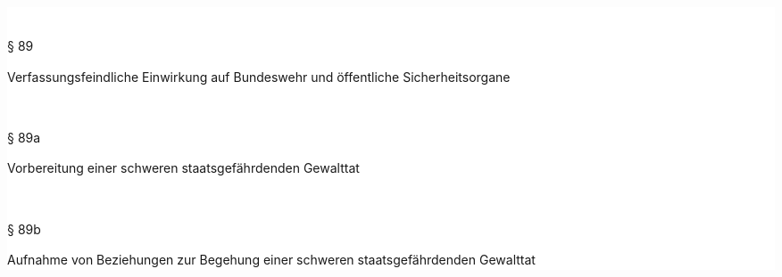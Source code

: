 </td>

</tr>

<tr>

<td style align="left" valign="top" charoff="50">

 

</td>

<td style align="left" valign="top" charoff="50">

§ 89

</td>

<td style align="left" valign="top" charoff="50">

Verfassungsfeindliche Einwirkung auf Bundeswehr und öffentliche
Sicherheitsorgane

</td>

</tr>

<tr>

<td style align="left" valign="top" charoff="50">

 

</td>

<td style align="left" valign="top" charoff="50">

§ 89a

</td>

<td style align="left" valign="top" charoff="50">

Vorbereitung einer schweren staatsgefährdenden Gewalttat

</td>

</tr>

<tr>

<td style align="left" valign="top" charoff="50">

 

</td>

<td style align="left" valign="top" charoff="50">

§ 89b

</td>

<td style align="left" valign="top" charoff="50">

Aufnahme von Beziehungen zur Begehung einer schweren staatsgefährdenden
Gewalttat
